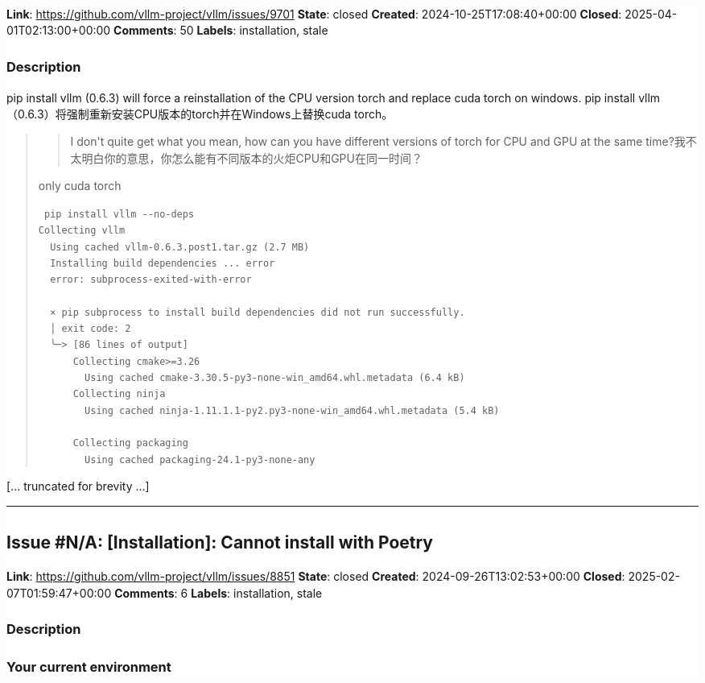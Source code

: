 **Link**: https://github.com/vllm-project/vllm/issues/9701
**State**: closed
**Created**: 2024-10-25T17:08:40+00:00
**Closed**: 2025-04-01T02:13:00+00:00
**Comments**: 50
**Labels**: installation, stale

### Description

pip install vllm (0.6.3) will force a reinstallation of the CPU version torch and replace cuda torch on windows. pip install vllm（0.6.3）将强制重新安装CPU版本的torch并在Windows上替换cuda torch。
> > 
> > 
> > I don't quite get what you mean, how can you have different versions of torch for CPU and GPU at the same time?我不太明白你的意思，你怎么能有不同版本的火炬CPU和GPU在同一时间？
> 
> only cuda torch
> 
> ```
>  pip install vllm --no-deps
> Collecting vllm
>   Using cached vllm-0.6.3.post1.tar.gz (2.7 MB)
>   Installing build dependencies ... error
>   error: subprocess-exited-with-error
> 
>   × pip subprocess to install build dependencies did not run successfully.
>   │ exit code: 2
>   ╰─> [86 lines of output]
>       Collecting cmake>=3.26
>         Using cached cmake-3.30.5-py3-none-win_amd64.whl.metadata (6.4 kB)
>       Collecting ninja
>         Using cached ninja-1.11.1.1-py2.py3-none-win_amd64.whl.metadata (5.4 kB)
> 
>       Collecting packaging
>         Using cached packaging-24.1-py3-none-any

[... truncated for brevity ...]

---

## Issue #N/A: [Installation]: Cannot install with Poetry

**Link**: https://github.com/vllm-project/vllm/issues/8851
**State**: closed
**Created**: 2024-09-26T13:02:53+00:00
**Closed**: 2025-02-07T01:59:47+00:00
**Comments**: 6
**Labels**: installation, stale

### Description

### Your current environment
